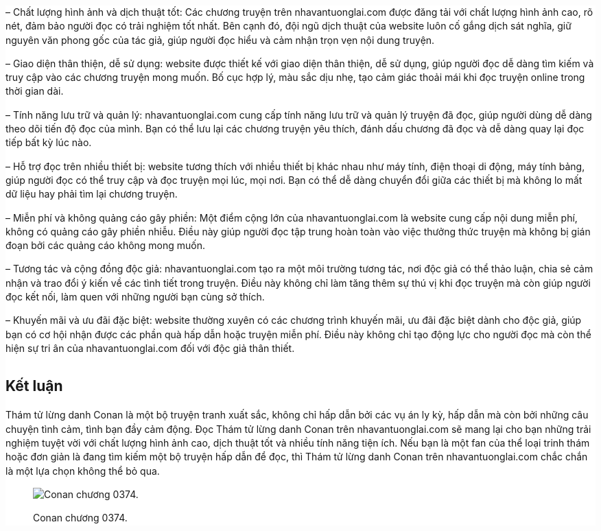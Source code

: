 – Chất lượng hình ảnh và dịch thuật tốt: Các chương truyện trên nhavantuonglai.com được đăng tải với chất lượng hình ảnh cao, rõ nét, đảm bảo người đọc có trải nghiệm tốt nhất. Bên cạnh đó, đội ngũ dịch thuật của website luôn cố gắng dịch sát nghĩa, giữ nguyên văn phong gốc của tác giả, giúp người đọc hiểu và cảm nhận trọn vẹn nội dung truyện.

– Giao diện thân thiện, dễ sử dụng: website được thiết kế với giao diện thân thiện, dễ sử dụng, giúp người đọc dễ dàng tìm kiếm và truy cập vào các chương truyện mong muốn. Bố cục hợp lý, màu sắc dịu nhẹ, tạo cảm giác thoải mái khi đọc truyện online trong thời gian dài.

– Tính năng lưu trữ và quản lý: nhavantuonglai.com cung cấp tính năng lưu trữ và quản lý truyện đã đọc, giúp người dùng dễ dàng theo dõi tiến độ đọc của mình. Bạn có thể lưu lại các chương truyện yêu thích, đánh dấu chương đã đọc và dễ dàng quay lại đọc tiếp bất kỳ lúc nào.

– Hỗ trợ đọc trên nhiều thiết bị: website tương thích với nhiều thiết bị khác nhau như máy tính, điện thoại di động, máy tính bảng, giúp người đọc có thể truy cập và đọc truyện mọi lúc, mọi nơi. Bạn có thể dễ dàng chuyển đổi giữa các thiết bị mà không lo mất dữ liệu hay phải tìm lại chương truyện.

– Miễn phí và không quảng cáo gây phiền: Một điểm cộng lớn của nhavantuonglai.com là website cung cấp nội dung miễn phí, không có quảng cáo gây phiền nhiễu. Điều này giúp người đọc tập trung hoàn toàn vào việc thưởng thức truyện mà không bị gián đoạn bởi các quảng cáo không mong muốn.

– Tương tác và cộng đồng độc giả: nhavantuonglai.com tạo ra một môi trường tương tác, nơi độc giả có thể thảo luận, chia sẻ cảm nhận và trao đổi ý kiến về các tình tiết trong truyện. Điều này không chỉ làm tăng thêm sự thú vị khi đọc truyện mà còn giúp người đọc kết nối, làm quen với những người bạn cùng sở thích.

– Khuyến mãi và ưu đãi đặc biệt: website thường xuyên có các chương trình khuyến mãi, ưu đãi đặc biệt dành cho độc giả, giúp bạn có cơ hội nhận được các phần quà hấp dẫn hoặc truyện miễn phí. Điều này không chỉ tạo động lực cho người đọc mà còn thể hiện sự tri ân của nhavantuonglai.com đối với độc giả thân thiết.

## Kết luận

Thám tử lừng danh Conan là một bộ truyện tranh xuất sắc, không chỉ hấp dẫn bởi các vụ án ly kỳ, hấp dẫn mà còn bởi những câu chuyện tình cảm, tình bạn đầy cảm động. Đọc Thám tử lừng danh Conan trên nhavantuonglai.com sẽ mang lại cho bạn những trải nghiệm tuyệt vời với chất lượng hình ảnh cao, dịch thuật tốt và nhiều tính năng tiện ích. Nếu bạn là một fan của thể loại trinh thám hoặc đơn giản là đang tìm kiếm một bộ truyện hấp dẫn để đọc, thì Thám tử lừng danh Conan trên nhavantuonglai.com chắc chắn là một lựa chọn không thể bỏ qua.

<figure><img src="https://nhavantuonglai.com/image/cover/001-374.jpg" alt="Conan chương 0374." title="Conan chương 0374." height=100% width=100%><figcaption><p>Conan chương 0374.</p></figcaption></figure>